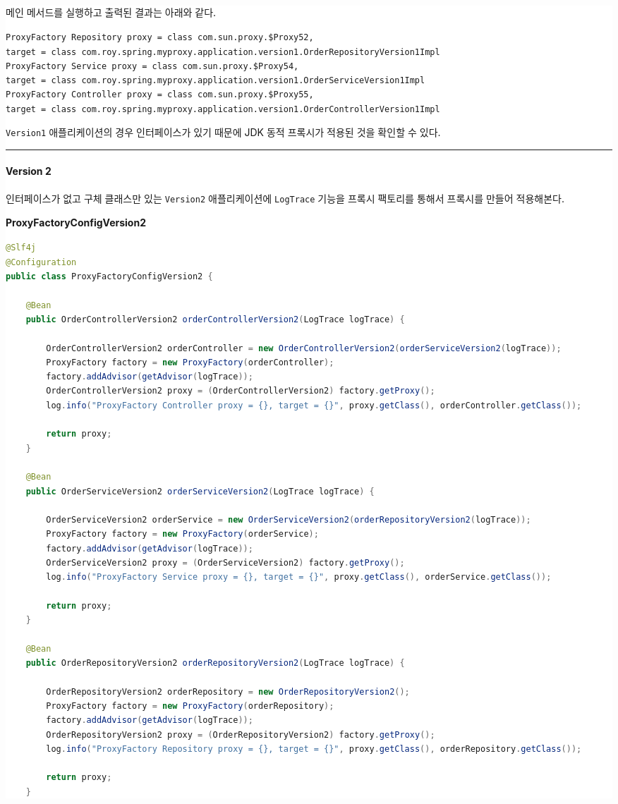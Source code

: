 메인 메서드를 실행하고 출력된 결과는 아래와 같다.

```shell
ProxyFactory Repository proxy = class com.sun.proxy.$Proxy52, 
target = class com.roy.spring.myproxy.application.version1.OrderRepositoryVersion1Impl
ProxyFactory Service proxy = class com.sun.proxy.$Proxy54, 
target = class com.roy.spring.myproxy.application.version1.OrderServiceVersion1Impl
ProxyFactory Controller proxy = class com.sun.proxy.$Proxy55, 
target = class com.roy.spring.myproxy.application.version1.OrderControllerVersion1Impl
```

`Version1` 애플리케이션의 경우 인터페이스가 있기 때문에 JDK 동적 프록시가 적용된 것을 확인할 수 있다.

---

#### Version 2

인터페이스가 없고 구체 클래스만 있는 `Version2` 애플리케이션에 `LogTrace` 기능을 프록시 팩토리를 통해서 프록시를 만들어 적용해본다.

**ProxyFactoryConfigVersion2**
```java
@Slf4j
@Configuration
public class ProxyFactoryConfigVersion2 {

    @Bean
    public OrderControllerVersion2 orderControllerVersion2(LogTrace logTrace) {

        OrderControllerVersion2 orderController = new OrderControllerVersion2(orderServiceVersion2(logTrace));
        ProxyFactory factory = new ProxyFactory(orderController);
        factory.addAdvisor(getAdvisor(logTrace));
        OrderControllerVersion2 proxy = (OrderControllerVersion2) factory.getProxy();
        log.info("ProxyFactory Controller proxy = {}, target = {}", proxy.getClass(), orderController.getClass());

        return proxy;
    }

    @Bean
    public OrderServiceVersion2 orderServiceVersion2(LogTrace logTrace) {

        OrderServiceVersion2 orderService = new OrderServiceVersion2(orderRepositoryVersion2(logTrace));
        ProxyFactory factory = new ProxyFactory(orderService);
        factory.addAdvisor(getAdvisor(logTrace));
        OrderServiceVersion2 proxy = (OrderServiceVersion2) factory.getProxy();
        log.info("ProxyFactory Service proxy = {}, target = {}", proxy.getClass(), orderService.getClass());

        return proxy;
    }

    @Bean
    public OrderRepositoryVersion2 orderRepositoryVersion2(LogTrace logTrace) {

        OrderRepositoryVersion2 orderRepository = new OrderRepositoryVersion2();
        ProxyFactory factory = new ProxyFactory(orderRepository);
        factory.addAdvisor(getAdvisor(logTrace));
        OrderRepositoryVersion2 proxy = (OrderRepositoryVersion2) factory.getProxy();
        log.info("ProxyFactory Repository proxy = {}, target = {}", proxy.getClass(), orderRepository.getClass());

        return proxy;
    }

```